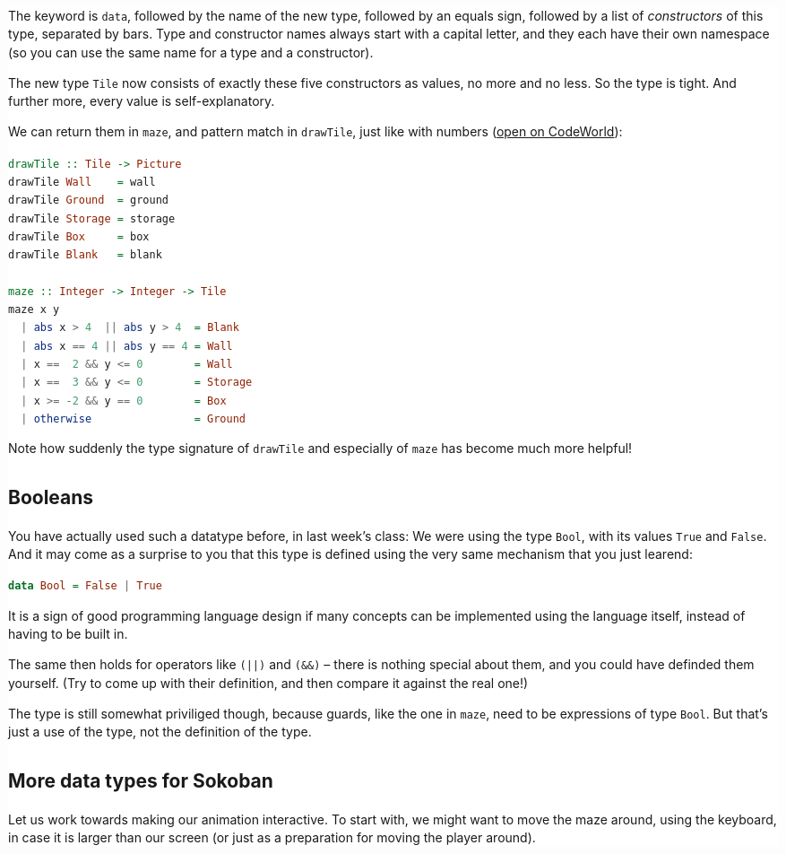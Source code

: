 The keyword is `data`, followed by the name of the new type, followed by an equals sign, followed by a list of *constructors* of this type, separated by bars. Type and constructor names always start with a capital letter, and they each have their own namespace (so you can use the same name for a type and a constructor).

The new type `Tile` now consists of exactly these five constructors as values, no more and no less. So the type is tight. And further more, every value is self-explanatory.

We can return them in `maze`, and pattern match in `drawTile`, just like with numbers ([open on CodeWorld](https://code.world/haskell#P-M5f3eyKkHqrbfW2KObbKQ)):

```haskell
drawTile :: Tile -> Picture
drawTile Wall    = wall
drawTile Ground  = ground
drawTile Storage = storage
drawTile Box     = box
drawTile Blank   = blank

maze :: Integer -> Integer -> Tile
maze x y
  | abs x > 4  || abs y > 4  = Blank
  | abs x == 4 || abs y == 4 = Wall
  | x ==  2 && y <= 0        = Wall
  | x ==  3 && y <= 0        = Storage
  | x >= -2 && y == 0        = Box
  | otherwise                = Ground
```

Note how suddenly the type signature of `drawTile` and especially of `maze` has become much more helpful!

## Booleans

You have actually used such a datatype before, in last week’s class: We were using the type `Bool`, with its values `True` and `False`. And it may come as a surprise to you that this type is defined using the very same mechanism that you just learend:

```haskell
data Bool = False | True
```

It is a sign of good programming language design if many concepts can be implemented using the language itself, instead of having to be built in.

The same then holds for operators like `(||)` and `(&&)` – there is nothing special about them, and you could have definded them yourself. (Try to come up with their definition, and then compare it against the real one!)

The type is still somewhat priviliged though, because guards, like the one in `maze`, need to be expressions of type `Bool`. But that’s just a use of the type, not the definition of the type.

## More data types for Sokoban

Let us work towards making our animation interactive. To start with, we might want to move the maze around, using the keyboard, in case it is larger than our screen (or just as a preparation for moving the player around).
